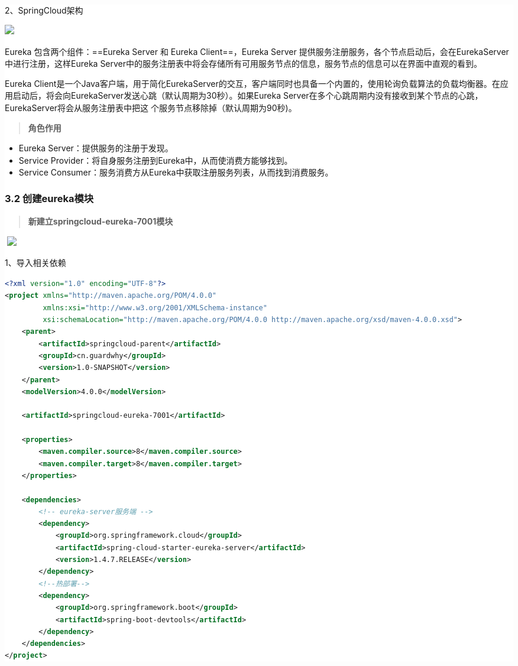 2、SpringCloud架构

![](https://guardwhy.oss-cn-beijing.aliyuncs.com/img/javaEE/SpringMVC/Test4/20210520114425.png)

Eureka 包含两个组件：==Eureka Server 和 Eureka Client==，Eureka Server 提供服务注册服务，各个节点启动后，会在EurekaServer中进行注册，这样Eureka
Server中的服务注册表中将会存储所有可用服务节点的信息，服务节点的信息可以在界面中直观的看到。

Eureka Client是一个Java客户端，用于简化EurekaServer的交互，客户端同时也具备一个内置的，使用轮询负载算法的负载均衡器。在应用启动后，将会向EurekaServer发送心跳（默认周期为30秒）。如果Eureka Server在多个心跳周期内没有接收到某个节点的心跳，EurekaServer将会从服务注册表中把这
个服务节点移除掉（默认周期为90秒)。

> **角色作用**

- Eureka Server：提供服务的注册于发现。
- Service Provider：将自身服务注册到Eureka中，从而使消费方能够找到。
- Service Consumer：服务消费方从Eureka中获取注册服务列表，从而找到消费服务。

### 3.2 创建eureka模块

> **新建立springcloud-eureka-7001模块**

​	![](https://guardwhy.oss-cn-beijing.aliyuncs.com/img/javaEE/SpringMVC/Test4/20210520160948.png)

1、导入相关依赖

```xml
<?xml version="1.0" encoding="UTF-8"?>
<project xmlns="http://maven.apache.org/POM/4.0.0"
         xmlns:xsi="http://www.w3.org/2001/XMLSchema-instance"
         xsi:schemaLocation="http://maven.apache.org/POM/4.0.0 http://maven.apache.org/xsd/maven-4.0.0.xsd">
    <parent>
        <artifactId>springcloud-parent</artifactId>
        <groupId>cn.guardwhy</groupId>
        <version>1.0-SNAPSHOT</version>
    </parent>
    <modelVersion>4.0.0</modelVersion>

    <artifactId>springcloud-eureka-7001</artifactId>

    <properties>
        <maven.compiler.source>8</maven.compiler.source>
        <maven.compiler.target>8</maven.compiler.target>
    </properties>

    <dependencies>
        <!-- eureka-server服务端 -->
        <dependency>
            <groupId>org.springframework.cloud</groupId>
            <artifactId>spring-cloud-starter-eureka-server</artifactId>
            <version>1.4.7.RELEASE</version>
        </dependency>
        <!--热部署-->
        <dependency>
            <groupId>org.springframework.boot</groupId>
            <artifactId>spring-boot-devtools</artifactId>
        </dependency>
    </dependencies>
</project>
```
